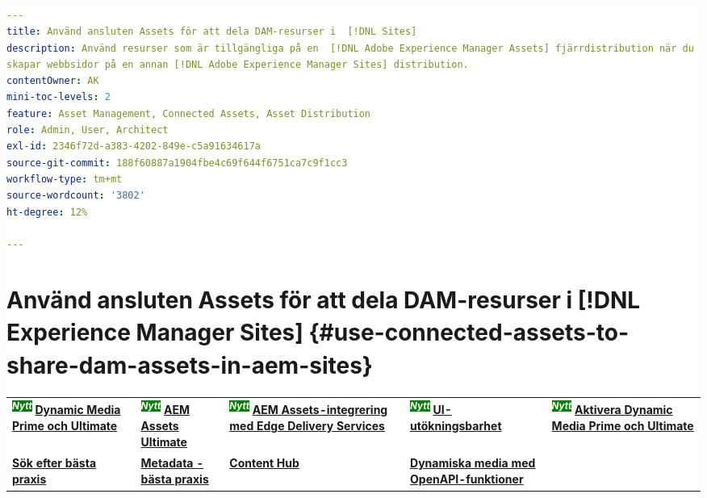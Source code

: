 ```yaml
---
title: Använd ansluten Assets för att dela DAM-resurser i  [!DNL Sites]
description: Använd resurser som är tillgängliga på en  [!DNL Adobe Experience Manager Assets] fjärrdistribution när du skapar webbsidor på en annan [!DNL Adobe Experience Manager Sites] distribution.
contentOwner: AK
mini-toc-levels: 2
feature: Asset Management, Connected Assets, Asset Distribution
role: Admin, User, Architect
exl-id: 2346f72d-a383-4202-849e-c5a91634617a
source-git-commit: 188f60887a1904fbe4c69f644f6751ca7c9f1cc3
workflow-type: tm+mt
source-wordcount: '3802'
ht-degree: 12%

---
```



# Använd ansluten Assets för att dela DAM-resurser i [!DNL Experience Manager Sites] {#use-connected-assets-to-share-dam-assets-in-aem-sites}

<table>
    <tr>
        <td>
            <sup style= "background-color:#008000; color:#FFFFFF; font-weight:bold"><i>Nytt</i></sup> <a href="/help/assets/dynamic-media/dm-prime-ultimate.md"><b>Dynamic Media Prime och Ultimate</b></a>
        </td>
        <td>
            <sup style= "background-color:#008000; color:#FFFFFF; font-weight:bold"><i>Nytt</i></sup> <a href="/help/assets/assets-ultimate-overview.md"><b>AEM Assets Ultimate</b></a>
        </td>
        <td>
            <sup style= "background-color:#008000; color:#FFFFFF; font-weight:bold"><i>Nytt</i></sup> <a href="/help/assets/integrate-aem-assets-edge-delivery-services.md"><b>AEM Assets-integrering med Edge Delivery Services</b></a>
        </td>
        <td>
            <sup style= "background-color:#008000; color:#FFFFFF; font-weight:bold"><i>Nytt</i></sup> <a href="/help/assets/aem-assets-view-ui-extensibility.md"><b>UI-utökningsbarhet</b></a>
        </td>
          <td>
            <sup style= "background-color:#008000; color:#FFFFFF; font-weight:bold"><i>Nytt</i></sup> <a href="/help/assets/dynamic-media/enable-dynamic-media-prime-and-ultimate.md"><b>Aktivera Dynamic Media Prime och Ultimate</b></a>
        </td>
    </tr>
    <tr>
        <td>
            <a href="/help/assets/search-best-practices.md"><b>Sök efter bästa praxis</b></a>
        </td>
        <td>
            <a href="/help/assets/metadata-best-practices.md"><b>Metadata - bästa praxis</b></a>
        </td>
        <td>
            <a href="/help/assets/product-overview.md"><b>Content Hub</b></a>
        </td>
        <td>
            <a href="/help/assets/dynamic-media-open-apis-overview.md"><b>Dynamiska media med OpenAPI-funktioner</b></a>
        </td>